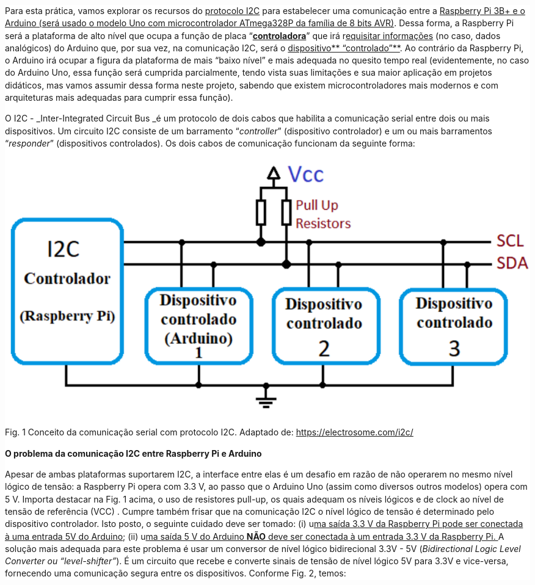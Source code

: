 Para esta prática, vamos explorar os recursos do <span style="text-decoration:underline;">protocolo I2C</span> para estabelecer uma comunicação entre a <span style="text-decoration:underline;">Raspberry Pi 3B+ e o Arduino (será usado o modelo Uno com microcontrolador ATmega328P da família de 8 bits AVR)</span>. Dessa forma, a Raspberry Pi será a plataforma de alto nível que ocupa a função de placa “**<span style="text-decoration:underline;">controladora</span>**” que irá r<span style="text-decoration:underline;">equisitar informações</span> (no caso, dados analógicos) do Arduino que, por sua vez, na comunicação I2C, será o <span style="text-decoration:underline;">dispositivo** “controlado”**</span>. Ao contrário da Raspberry Pi, o Arduino irá ocupar a figura da plataforma de mais “baixo nível” e mais adequada no quesito tempo real (evidentemente, no caso do Arduino Uno, essa função será cumprida parcialmente, tendo vista suas limitações e sua maior aplicação em projetos didáticos, mas vamos assumir dessa forma neste projeto, sabendo que existem microcontroladores mais modernos e com arquiteturas mais adequadas para cumprir essa função). 

O I2C - _Inter-Integrated Circuit Bus _é um protocolo de dois cabos que habilita a comunicação serial entre dois ou mais dispositivos. Um circuito I2C consiste de um barramento “_controller_” (dispositivo controlador) e um ou mais barramentos “_responder_” (dispositivos controlados). Os dois cabos de comunicação funcionam da seguinte forma:


![alt_text](https://github.com/pedro-oliveiracjr/SEL0337/blob/main/Roteiros/Diagramas/P7_I2C.png?raw=true)


Fig. 1 Conceito da comunicação serial com protocolo I2C. Adaptado de: https://electrosome.com/i2c/


**O problema da comunicação I2C entre Raspberry Pi e Arduino**

Apesar de ambas plataformas suportarem I2C, a interface entre elas é um desafio em razão de não operarem no mesmo nível lógico de tensão: a Raspberry Pi opera com 3.3 V, ao passo que o Arduino Uno (assim como diversos outros modelos) opera com 5 V. Importa destacar na Fig. 1 acima, o uso de resistores pull-up, os quais adequam os níveis lógicos e de clock ao nível de tensão de referência (VCC) . Cumpre também frisar que na comunicação I2C o nível lógico de tensão é determinado pelo dispositivo controlador. Isto posto, o seguinte cuidado deve ser tomado: (i) u<span style="text-decoration:underline;">ma saída 3.3 V da Raspberry Pi pode ser conectada à uma entrada 5V do Arduino</span>; (ii) u<span style="text-decoration:underline;">ma saída 5 V do Arduino **NÃO** deve ser conectada à um entrada 3.3 V da Raspberry Pi. </span>A solução mais adequada para este problema é usar um conversor de nível lógico bidirecional 3.3V - 5V (_Bidirectional Logic Level Converter _ou_ “level-shifter”_). É um circuito que recebe e converte sinais de tensão de nível lógico 5V para 3.3V e vice-versa, fornecendo uma comunicação segura entre os dispositivos. Conforme Fig. 2, temos:
